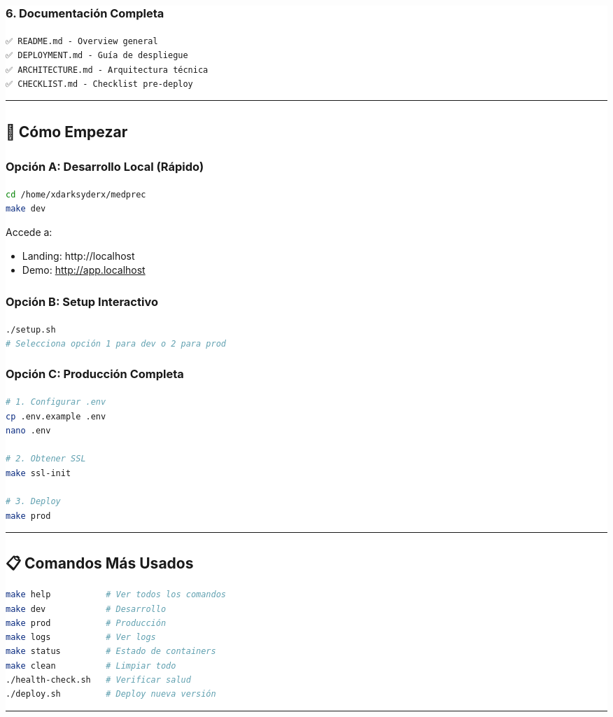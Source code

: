 ### 6. **Documentación Completa**
```
✅ README.md - Overview general
✅ DEPLOYMENT.md - Guía de despliegue
✅ ARCHITECTURE.md - Arquitectura técnica
✅ CHECKLIST.md - Checklist pre-deploy
```

---

## 🚀 Cómo Empezar

### Opción A: Desarrollo Local (Rápido)

```bash
cd /home/xdarksyderx/medprec
make dev
```

Accede a:
- Landing: http://localhost
- Demo: http://app.localhost

### Opción B: Setup Interactivo

```bash
./setup.sh
# Selecciona opción 1 para dev o 2 para prod
```

### Opción C: Producción Completa

```bash
# 1. Configurar .env
cp .env.example .env
nano .env

# 2. Obtener SSL
make ssl-init

# 3. Deploy
make prod
```

---

## 📋 Comandos Más Usados

```bash
make help           # Ver todos los comandos
make dev            # Desarrollo
make prod           # Producción
make logs           # Ver logs
make status         # Estado de containers
make clean          # Limpiar todo
./health-check.sh   # Verificar salud
./deploy.sh         # Deploy nueva versión
```

---